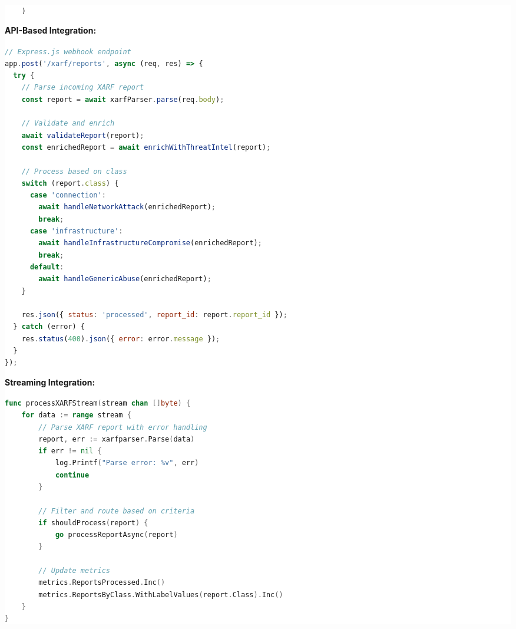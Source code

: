 ```python
    )
```

**API-Based Integration:**
```javascript
// Express.js webhook endpoint
app.post('/xarf/reports', async (req, res) => {
  try {
    // Parse incoming XARF report
    const report = await xarfParser.parse(req.body);
    
    // Validate and enrich
    await validateReport(report);
    const enrichedReport = await enrichWithThreatIntel(report);
    
    // Process based on class
    switch (report.class) {
      case 'connection':
        await handleNetworkAttack(enrichedReport);
        break;
      case 'infrastructure':
        await handleInfrastructureCompromise(enrichedReport);
        break;
      default:
        await handleGenericAbuse(enrichedReport);
    }
    
    res.json({ status: 'processed', report_id: report.report_id });
  } catch (error) {
    res.status(400).json({ error: error.message });
  }
});
```

**Streaming Integration:**
```go
func processXARFStream(stream chan []byte) {
    for data := range stream {
        // Parse XARF report with error handling
        report, err := xarfparser.Parse(data)
        if err != nil {
            log.Printf("Parse error: %v", err)
            continue
        }
        
        // Filter and route based on criteria
        if shouldProcess(report) {
            go processReportAsync(report)
        }
        
        // Update metrics
        metrics.ReportsProcessed.Inc()
        metrics.ReportsByClass.WithLabelValues(report.Class).Inc()
    }
}
```

